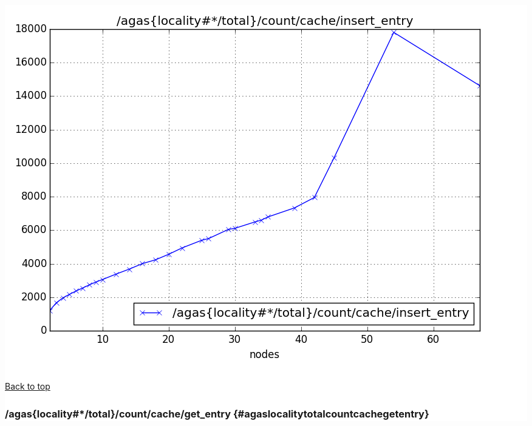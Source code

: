 [![/agas{locality#*/total}/count/cache/insert_entry](/assets/2015-04-10-1d_stencil_8-472bcca415-5/agas_locality___total__count_cache_insert_entry.png)](/assets/2015-04-10-1d_stencil_8-472bcca415-5/agas_locality___total__count_cache_insert_entry.png "agas_locality___total__count_cache_insert_entry.png")

[Back to top](#figures)

### /agas{locality#*/total}/count/cache/get_entry {#agaslocalitytotalcountcachegetentry}